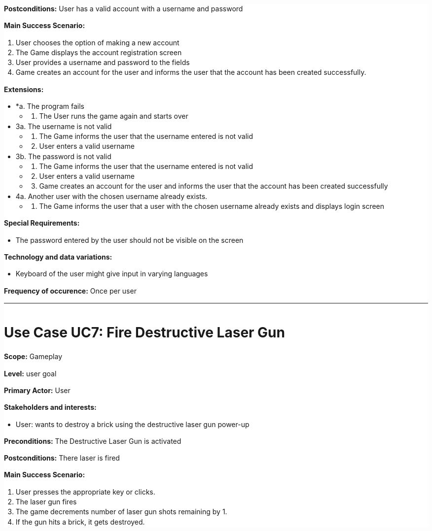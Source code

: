 **Postconditions:** User has a valid account with a username and password

**Main Success Scenario:**
1. User chooses the option of making a new account
2. The Game displays the account registration screen
3. User provides a username and password to the fields
4. Game creates an account for the user and informs the user that the account has been created successfully.

**Extensions:**
* *a. The program fails
	*  1. The User runs the game again and starts over      
* 3a. The username is not valid
	* 1. The Game informs the user that the username entered is not valid
	* 2. User enters a valid username
* 3b. The password is not valid
	* 1. The Game informs the user that the username entered is not valid
	* 2. User enters a valid username
	* 3. Game creates an account for the user and informs the user that the account has been created successfully
* 4a. Another user with the chosen username already exists.
	* 1. The Game informs the user that a user with the chosen username already exists and displays login screen

**Special Requirements:**
- The password entered by the user should not be visible on the screen

**Technology and data variations:**
- Keyboard of the user might give input in varying languages

**Frequency of occurence:** Once per user

---

# Use Case UC7: Fire Destructive Laser Gun
**Scope:** Gameplay

**Level:** user goal

**Primary Actor:** User  

**Stakeholders and interests:**  

 -   User: wants to destroy a brick using the destructive laser gun power-up
 
**Preconditions:** The Destructive Laser Gun is activated

**Postconditions:** There laser is fired

**Main Success Scenario:**  

1.  User presses the appropriate key or clicks.
2.  The laser gun fires
3.  The game decrements number of laser gun shots remaining by 1.
4.  If the gun hits a brick, it gets destroyed. 
